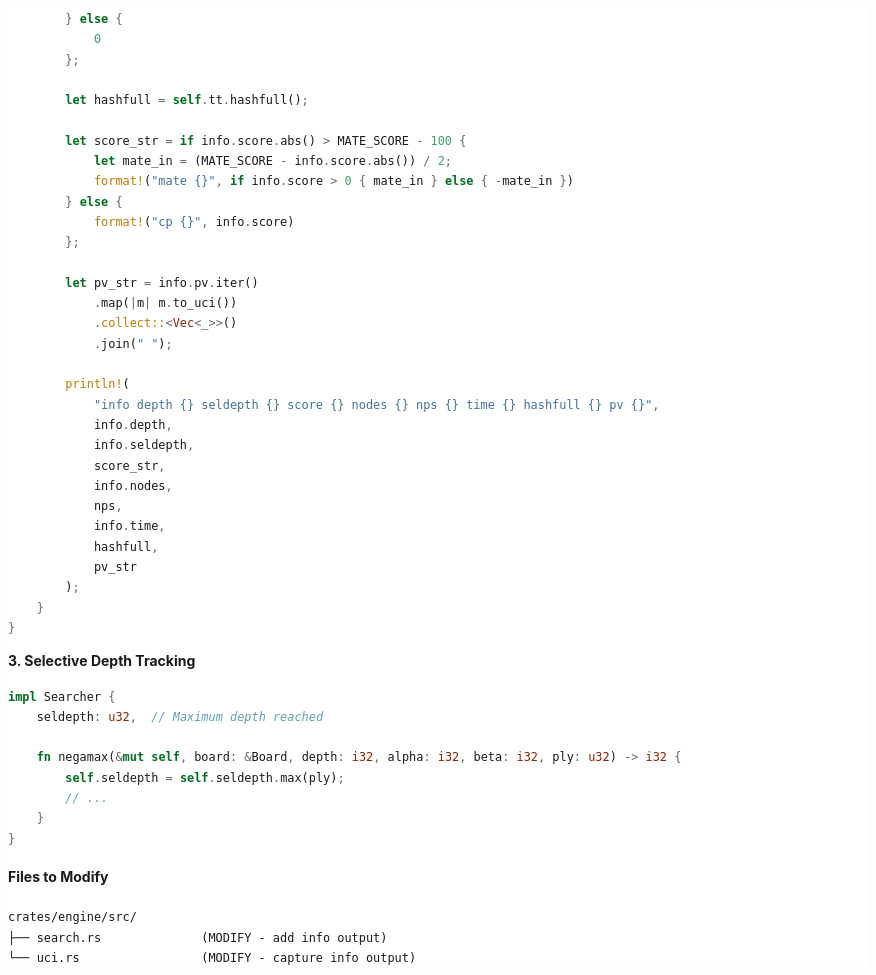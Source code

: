 ```rust
        } else {
            0
        };

        let hashfull = self.tt.hashfull();

        let score_str = if info.score.abs() > MATE_SCORE - 100 {
            let mate_in = (MATE_SCORE - info.score.abs()) / 2;
            format!("mate {}", if info.score > 0 { mate_in } else { -mate_in })
        } else {
            format!("cp {}", info.score)
        };

        let pv_str = info.pv.iter()
            .map(|m| m.to_uci())
            .collect::<Vec<_>>()
            .join(" ");

        println!(
            "info depth {} seldepth {} score {} nodes {} nps {} time {} hashfull {} pv {}",
            info.depth,
            info.seldepth,
            score_str,
            info.nodes,
            nps,
            info.time,
            hashfull,
            pv_str
        );
    }
}
```

**3. Selective Depth Tracking**

```rust
impl Searcher {
    seldepth: u32,  // Maximum depth reached

    fn negamax(&mut self, board: &Board, depth: i32, alpha: i32, beta: i32, ply: u32) -> i32 {
        self.seldepth = self.seldepth.max(ply);
        // ...
    }
}
```

#### Files to Modify

```
crates/engine/src/
├── search.rs              (MODIFY - add info output)
└── uci.rs                 (MODIFY - capture info output)
```
